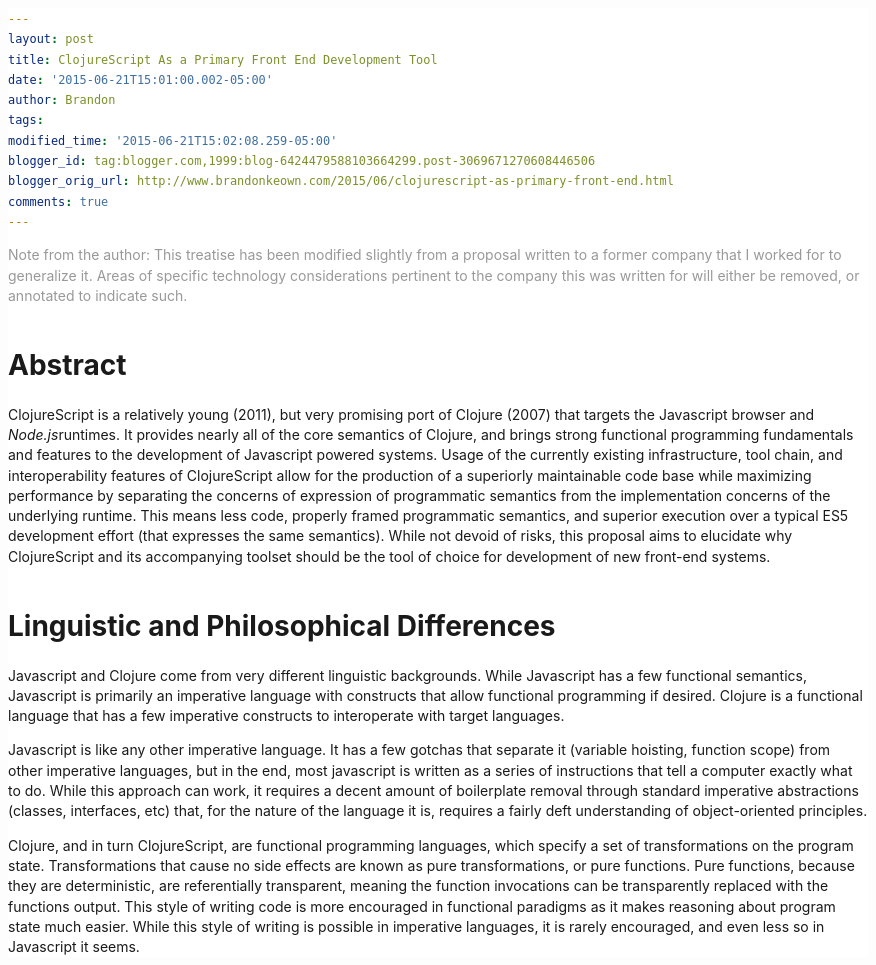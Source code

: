 ```yaml
---
layout: post
title: ClojureScript As a Primary Front End Development Tool
date: '2015-06-21T15:01:00.002-05:00'
author: Brandon
tags:
modified_time: '2015-06-21T15:02:08.259-05:00'
blogger_id: tag:blogger.com,1999:blog-6424479588103664299.post-3069671270608446506
blogger_orig_url: http://www.brandonkeown.com/2015/06/clojurescript-as-primary-front-end.html
comments: true
---
```


<span style="color: #999999;">Note from the author: This treatise has been modified slightly from a proposal written to a former company that I worked for to generalize it.  Areas of specific technology considerations pertinent to the company this was written for will either be removed, or annotated to indicate such.</span></i>

Abstract
========
ClojureScript is a relatively young (2011), but very promising port of Clojure (2007) that targets the Javascript browser and <i>Node.js</i>runtimes.  It provides nearly all of the core semantics of Clojure, and brings strong functional programming fundamentals and features to the development of Javascript powered systems.  Usage of the currently existing infrastructure, tool chain, and interoperability features of ClojureScript allow for the production of a superiorly maintainable code base while maximizing performance by separating the concerns of expression of programmatic semantics from the implementation concerns of the underlying runtime.  This means less code, properly framed programmatic semantics, and superior execution over a typical ES5 development effort (that expresses the same semantics).  While not devoid of risks, this proposal aims to elucidate why ClojureScript and its accompanying toolset should be the tool of choice for development of new front-end systems.

Linguistic and Philosophical Differences
========================================
Javascript and Clojure come from very different linguistic backgrounds.  While Javascript has a few functional semantics, Javascript is primarily an imperative language with constructs that allow functional programming if desired.  Clojure is a functional language that has a few imperative constructs to interoperate with target languages.

Javascript is like any other imperative language.  It has a few gotchas that separate it (variable hoisting, function scope) from other imperative languages, but in the end, most javascript is written as a series of instructions that tell a computer exactly what to do.  While this approach can work, it requires a decent amount of boilerplate removal through standard imperative abstractions (classes, interfaces, etc) that, for the nature of the language it is, requires a fairly deft understanding of object-oriented principles.

Clojure, and in turn ClojureScript, are functional programming languages, which specify a set of transformations on the program state.  Transformations that cause no side effects are known as pure transformations, or pure functions.  Pure functions, because they are deterministic, are referentially transparent, meaning the function invocations can be transparently replaced with the functions output.  This style of writing code is more encouraged in functional paradigms as it makes reasoning about program state much easier.  While this style of writing is possible in imperative languages, it is rarely encouraged, and even less so in Javascript it seems.
